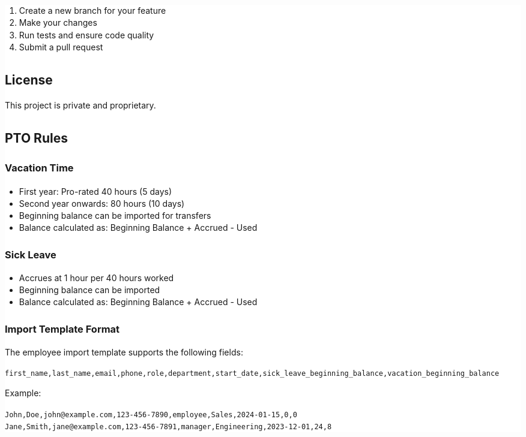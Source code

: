 1. Create a new branch for your feature
2. Make your changes
3. Run tests and ensure code quality
4. Submit a pull request

## License

This project is private and proprietary.

## PTO Rules

### Vacation Time
- First year: Pro-rated 40 hours (5 days)
- Second year onwards: 80 hours (10 days)
- Beginning balance can be imported for transfers
- Balance calculated as: Beginning Balance + Accrued - Used

### Sick Leave
- Accrues at 1 hour per 40 hours worked
- Beginning balance can be imported
- Balance calculated as: Beginning Balance + Accrued - Used

### Import Template Format
The employee import template supports the following fields:
```csv
first_name,last_name,email,phone,role,department,start_date,sick_leave_beginning_balance,vacation_beginning_balance
```

Example:
```csv
John,Doe,john@example.com,123-456-7890,employee,Sales,2024-01-15,0,0
Jane,Smith,jane@example.com,123-456-7891,manager,Engineering,2023-12-01,24,8
